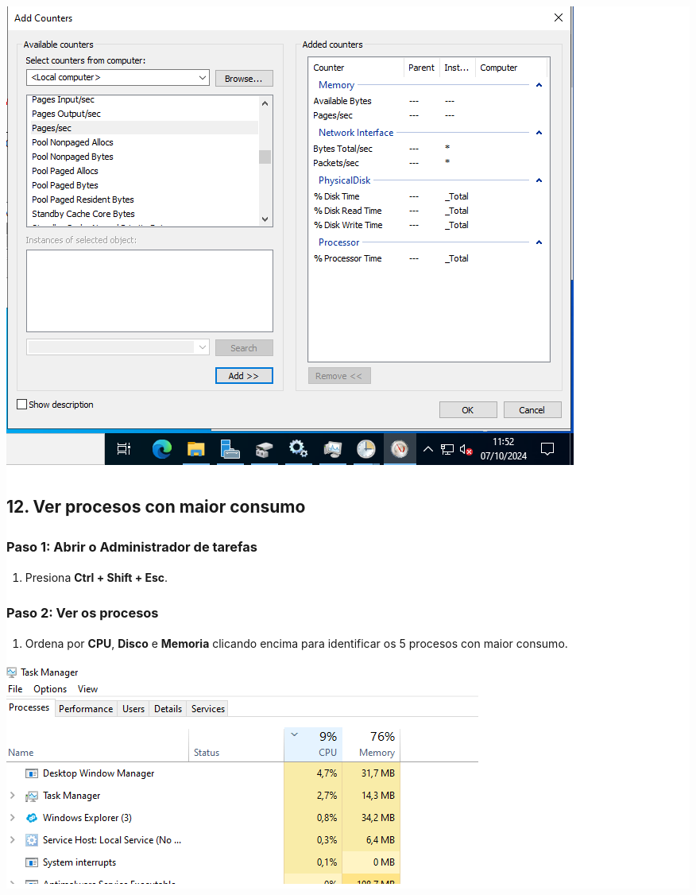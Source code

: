 ![Monitor Rendemento](img/1.11.png)
---

## 12. Ver procesos con maior consumo
### Paso 1: Abrir o Administrador de tarefas
1. Presiona **Ctrl + Shift + Esc**.

### Paso 2: Ver os procesos
1. Ordena por **CPU**, **Disco** e **Memoria** clicando encima para identificar os 5 procesos con maior consumo.

![Procesos](img/1.12.png)